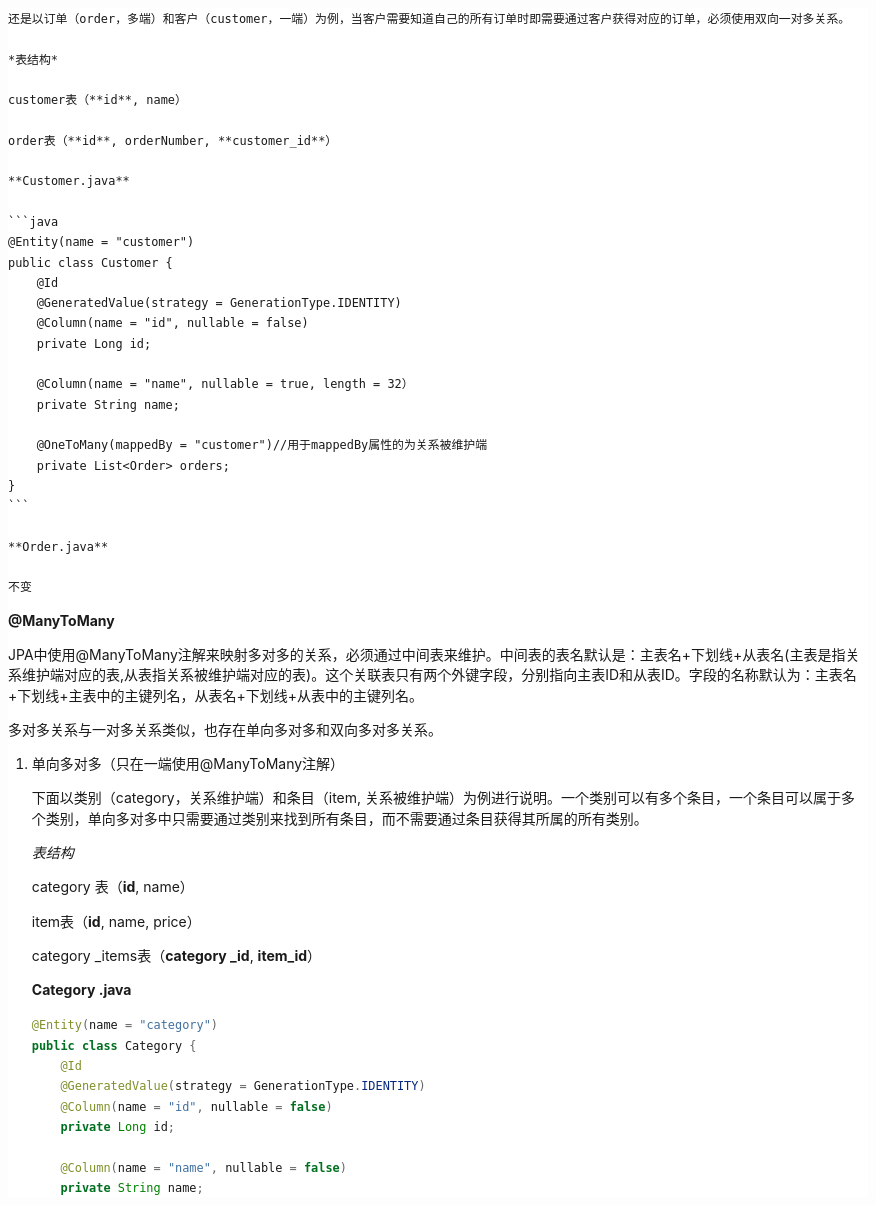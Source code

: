 	还是以订单（order，多端）和客户（customer，一端）为例，当客户需要知道自己的所有订单时即需要通过客户获得对应的订单，必须使用双向一对多关系。

	*表结构*

	customer表（**id**, name）

	order表（**id**, orderNumber, **customer_id**）

	**Customer.java**

	```java
	@Entity(name = "customer")
	public class Customer {
	    @Id
	    @GeneratedValue(strategy = GenerationType.IDENTITY)
	    @Column(name = "id", nullable = false)
	    private Long id;
	    
	    @Column(name = "name", nullable = true, length = 32）
	    private String name;
	    
	    @OneToMany(mappedBy = "customer")//用于mappedBy属性的为关系被维护端       
	    private List<Order> orders;
	}
	```

	**Order.java**

	不变

**@ManyToMany**

JPA中使用@ManyToMany注解来映射多对多的关系，必须通过中间表来维护。中间表的表名默认是：主表名+下划线+从表名(主表是指关系维护端对应的表,从表指关系被维护端对应的表)。这个关联表只有两个外键字段，分别指向主表ID和从表ID。字段的名称默认为：主表名+下划线+主表中的主键列名，从表名+下划线+从表中的主键列名。

多对多关系与一对多关系类似，也存在单向多对多和双向多对多关系。

1. 单向多对多（只在一端使用@ManyToMany注解）

	下面以类别（category，关系维护端）和条目（item, 关系被维护端）为例进行说明。一个类别可以有多个条目，一个条目可以属于多个类别，单向多对多中只需要通过类别来找到所有条目，而不需要通过条目获得其所属的所有类别。

	*表结构*

	category 表（**id**, name）

	item表（**id**, name, price）

	category _items表（**category _id**, **item_id**）

	**Category .java**

	```java
	@Entity(name = "category")
	public class Category {
	    @Id
	    @GeneratedValue(strategy = GenerationType.IDENTITY)
	    @Column(name = "id", nullable = false)
	    private Long id;
	    
	    @Column(name = "name", nullable = false)
	    private String name;
	